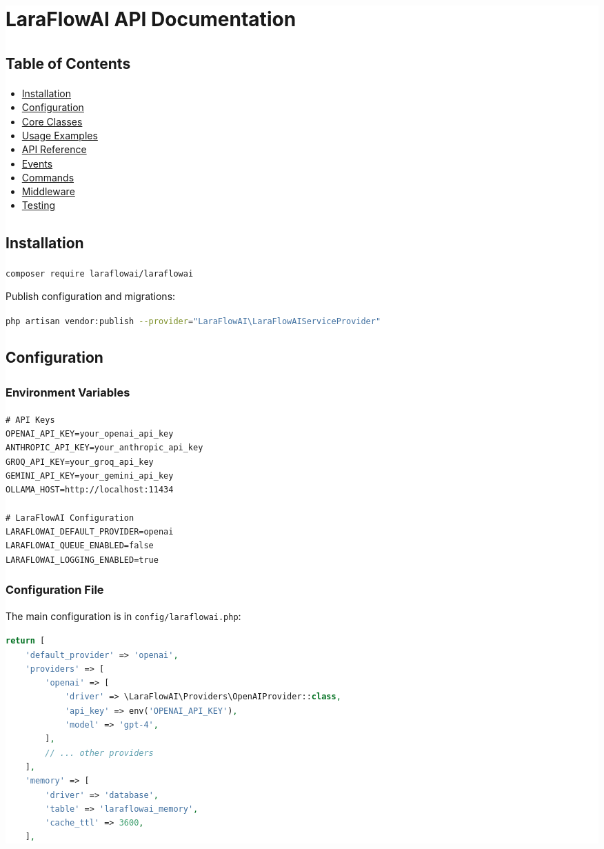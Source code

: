 # LaraFlowAI API Documentation

## Table of Contents

- [Installation](#installation)
- [Configuration](#configuration)
- [Core Classes](#core-classes)
- [Usage Examples](#usage-examples)
- [API Reference](#api-reference)
- [Events](#events)
- [Commands](#commands)
- [Middleware](#middleware)
- [Testing](#testing)

## Installation

```bash
composer require laraflowai/laraflowai
```

Publish configuration and migrations:

```bash
php artisan vendor:publish --provider="LaraFlowAI\LaraFlowAIServiceProvider"
```

## Configuration

### Environment Variables

```env
# API Keys
OPENAI_API_KEY=your_openai_api_key
ANTHROPIC_API_KEY=your_anthropic_api_key
GROQ_API_KEY=your_groq_api_key
GEMINI_API_KEY=your_gemini_api_key
OLLAMA_HOST=http://localhost:11434

# LaraFlowAI Configuration
LARAFLOWAI_DEFAULT_PROVIDER=openai
LARAFLOWAI_QUEUE_ENABLED=false
LARAFLOWAI_LOGGING_ENABLED=true
```

### Configuration File

The main configuration is in `config/laraflowai.php`:

```php
return [
    'default_provider' => 'openai',
    'providers' => [
        'openai' => [
            'driver' => \LaraFlowAI\Providers\OpenAIProvider::class,
            'api_key' => env('OPENAI_API_KEY'),
            'model' => 'gpt-4',
        ],
        // ... other providers
    ],
    'memory' => [
        'driver' => 'database',
        'table' => 'laraflowai_memory',
        'cache_ttl' => 3600,
    ],
```
